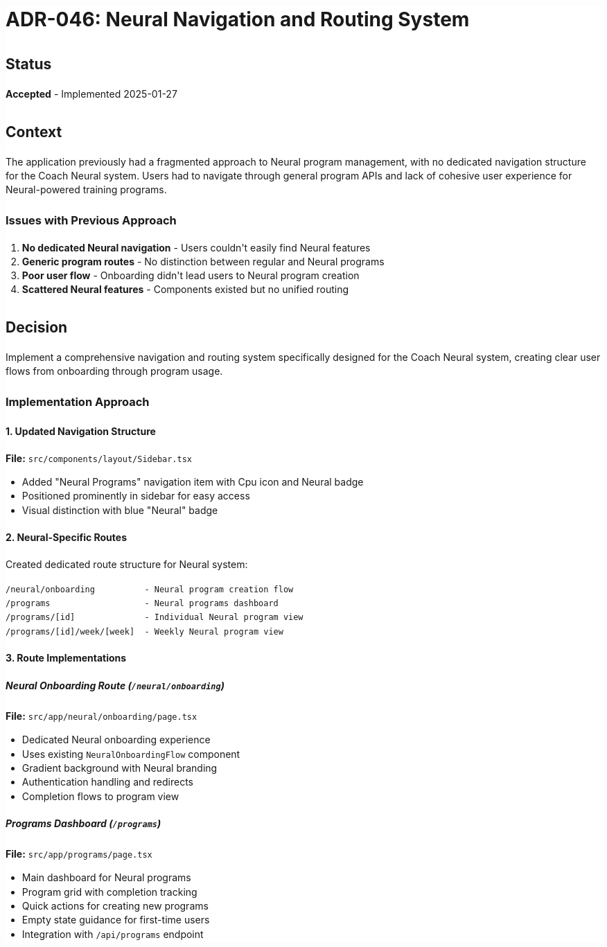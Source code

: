 # ADR-046: Neural Navigation and Routing System

## Status
**Accepted** - Implemented 2025-01-27

## Context
The application previously had a fragmented approach to Neural program management, with no dedicated navigation structure for the Coach Neural system. Users had to navigate through general program APIs and lack of cohesive user experience for Neural-powered training programs.

### Issues with Previous Approach
1. **No dedicated Neural navigation** - Users couldn't easily find Neural features
2. **Generic program routes** - No distinction between regular and Neural programs
3. **Poor user flow** - Onboarding didn't lead users to Neural program creation
4. **Scattered Neural features** - Components existed but no unified routing

## Decision
Implement a comprehensive navigation and routing system specifically designed for the Coach Neural system, creating clear user flows from onboarding through program usage.

### Implementation Approach

#### 1. Updated Navigation Structure
**File:** `src/components/layout/Sidebar.tsx`
- Added "Neural Programs" navigation item with Cpu icon and Neural badge
- Positioned prominently in sidebar for easy access
- Visual distinction with blue "Neural" badge

#### 2. Neural-Specific Routes
Created dedicated route structure for Neural system:

```
/neural/onboarding          - Neural program creation flow
/programs                   - Neural programs dashboard  
/programs/[id]              - Individual Neural program view
/programs/[id]/week/[week]  - Weekly Neural program view
```

#### 3. Route Implementations

##### Neural Onboarding Route (`/neural/onboarding`)
**File:** `src/app/neural/onboarding/page.tsx`
- Dedicated Neural onboarding experience
- Uses existing `NeuralOnboardingFlow` component
- Gradient background with Neural branding
- Authentication handling and redirects
- Completion flows to program view

##### Programs Dashboard (`/programs`)
**File:** `src/app/programs/page.tsx`
- Main dashboard for Neural programs
- Program grid with completion tracking
- Quick actions for creating new programs
- Empty state guidance for first-time users
- Integration with `/api/programs` endpoint
